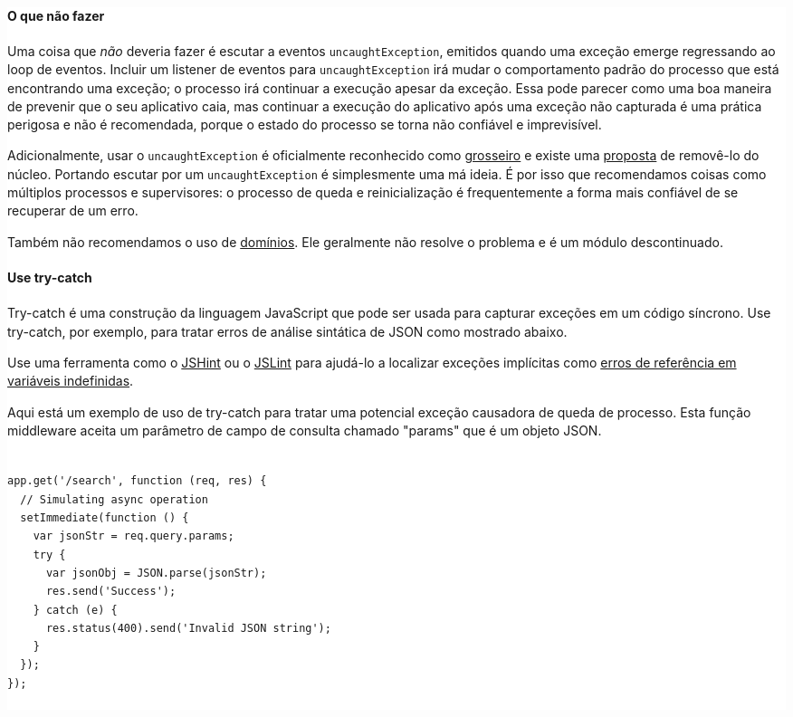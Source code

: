 #### O que não fazer

Uma coisa que *não* deveria fazer é escutar a eventos `uncaughtException`, emitidos quando uma exceção
emerge regressando ao loop de eventos. Incluir um listener de eventos para `uncaughtException` irá mudar o comportamento
padrão do processo que está encontrando uma exceção; o processo irá continuar a execução apesar da exceção. Essa pode parecer como uma boa maneira de prevenir que o seu
aplicativo caia, mas continuar a execução do aplicativo após uma
exceção não capturada é uma prática perigosa e não é recomendada, porque o estado do processo se torna não confiável e imprevisível.

Adicionalmente, usar o `uncaughtException` é oficialmente reconhecido como [grosseiro](https://nodejs.org/api/process.html#process_event_uncaughtexception)
e existe uma [proposta](https://github.com/nodejs/node-v0.x-archive/issues/2582)
de removê-lo do núcleo. Portando escutar por um `uncaughtException` é simplesmente uma má ideia. É
por isso que recomendamos coisas como múltiplos processos e
supervisores: o processo de queda e reinicialização é frequentemente a
forma mais confiável de se recuperar de um erro.

Também não recomendamos o uso de [domínios](https://nodejs.org/api/domain.html). Ele
geralmente não resolve o problema e é um módulo descontinuado.

<a name="try-catch"></a>

#### Use try-catch

Try-catch é uma construção da linguagem JavaScript que pode ser usada para capturar exceções em um código síncrono. Use try-catch, por exemplo, para tratar erros de análise sintática de JSON como mostrado abaixo.

Use uma ferramenta como o [JSHint](http://jshint.com/) ou o
[JSLint](http://www.jslint.com/) para ajudá-lo a localizar exceções implícitas como
[erros de referência em variáveis indefinidas](http://www.jshint.com/docs/options/#undef).

Aqui está um exemplo de uso de try-catch para tratar uma
potencial exceção causadora de queda de processo.
Esta função middleware aceita um parâmetro de campo de consulta chamado "params" que é um objeto JSON.

<pre>
<code class="language-javascript" translate="no">
app.get('/search', function (req, res) {
  // Simulating async operation
  setImmediate(function () {
    var jsonStr = req.query.params;
    try {
      var jsonObj = JSON.parse(jsonStr);
      res.send('Success');
    } catch (e) {
      res.status(400).send('Invalid JSON string');
    }
  });
});
</code>
</pre>
